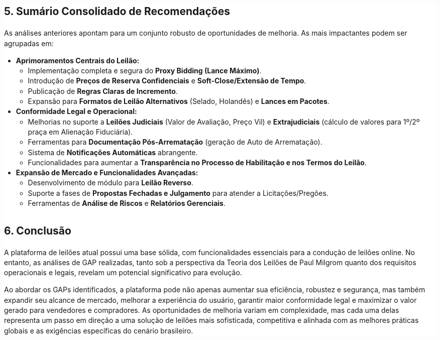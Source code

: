 ## 5. Sumário Consolidado de Recomendações

As análises anteriores apontam para um conjunto robusto de oportunidades de melhoria. As mais impactantes podem ser agrupadas em:

*   **Aprimoramentos Centrais do Leilão:**
    *   Implementação completa e segura do **Proxy Bidding (Lance Máximo)**.
    *   Introdução de **Preços de Reserva Confidenciais** e **Soft-Close/Extensão de Tempo**.
    *   Publicação de **Regras Claras de Incremento**.
    *   Expansão para **Formatos de Leilão Alternativos** (Selado, Holandês) e **Lances em Pacotes**.
*   **Conformidade Legal e Operacional:**
    *   Melhorias no suporte a **Leilões Judiciais** (Valor de Avaliação, Preço Vil) e **Extrajudiciais** (cálculo de valores para 1º/2º praça em Alienação Fiduciária).
    *   Ferramentas para **Documentação Pós-Arrematação** (geração de Auto de Arrematação).
    *   Sistema de **Notificações Automáticas** abrangente.
    *   Funcionalidades para aumentar a **Transparência no Processo de Habilitação e nos Termos do Leilão**.
*   **Expansão de Mercado e Funcionalidades Avançadas:**
    *   Desenvolvimento de módulo para **Leilão Reverso**.
    *   Suporte a fases de **Propostas Fechadas e Julgamento** para atender a Licitações/Pregões.
    *   Ferramentas de **Análise de Riscos** e **Relatórios Gerenciais**.

## 6. Conclusão

A plataforma de leilões atual possui uma base sólida, com funcionalidades essenciais para a condução de leilões online. No entanto, as análises de GAP realizadas, tanto sob a perspectiva da Teoria dos Leilões de Paul Milgrom quanto dos requisitos operacionais e legais, revelam um potencial significativo para evolução.

Ao abordar os GAPs identificados, a plataforma pode não apenas aumentar sua eficiência, robustez e segurança, mas também expandir seu alcance de mercado, melhorar a experiência do usuário, garantir maior conformidade legal e maximizar o valor gerado para vendedores e compradores. As oportunidades de melhoria variam em complexidade, mas cada uma delas representa um passo em direção a uma solução de leilões mais sofisticada, competitiva e alinhada com as melhores práticas globais e as exigências específicas do cenário brasileiro.
```
